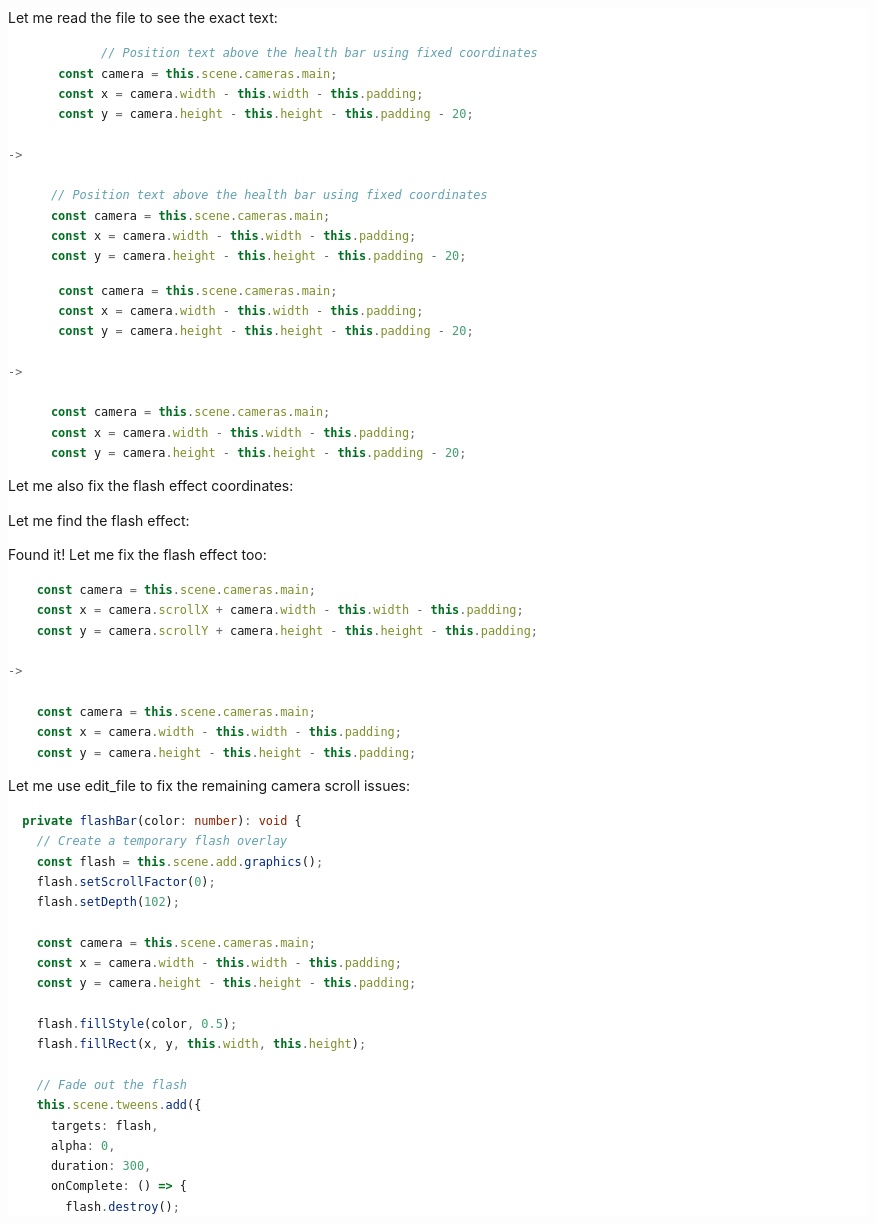 Let me read the file to see the exact text:

```typescript
             // Position text above the health bar using fixed coordinates
       const camera = this.scene.cameras.main;
       const x = camera.width - this.width - this.padding;
       const y = camera.height - this.height - this.padding - 20;

->

      // Position text above the health bar using fixed coordinates
      const camera = this.scene.cameras.main;
      const x = camera.width - this.width - this.padding;
      const y = camera.height - this.height - this.padding - 20;
```

```typescript
       const camera = this.scene.cameras.main;
       const x = camera.width - this.width - this.padding;
       const y = camera.height - this.height - this.padding - 20;

->

      const camera = this.scene.cameras.main;
      const x = camera.width - this.width - this.padding;
      const y = camera.height - this.height - this.padding - 20;
```

Let me also fix the flash effect coordinates:

Let me find the flash effect:

Found it! Let me fix the flash effect too:

```typescript
    const camera = this.scene.cameras.main;
    const x = camera.scrollX + camera.width - this.width - this.padding;
    const y = camera.scrollY + camera.height - this.height - this.padding;

->

    const camera = this.scene.cameras.main;
    const x = camera.width - this.width - this.padding;
    const y = camera.height - this.height - this.padding;
```

Let me use edit_file to fix the remaining camera scroll issues:

```typescript
  private flashBar(color: number): void {
    // Create a temporary flash overlay
    const flash = this.scene.add.graphics();
    flash.setScrollFactor(0);
    flash.setDepth(102);
    
    const camera = this.scene.cameras.main;
    const x = camera.width - this.width - this.padding;
    const y = camera.height - this.height - this.padding;
    
    flash.fillStyle(color, 0.5);
    flash.fillRect(x, y, this.width, this.height);
    
    // Fade out the flash
    this.scene.tweens.add({
      targets: flash,
      alpha: 0,
      duration: 300,
      onComplete: () => {
        flash.destroy();
```